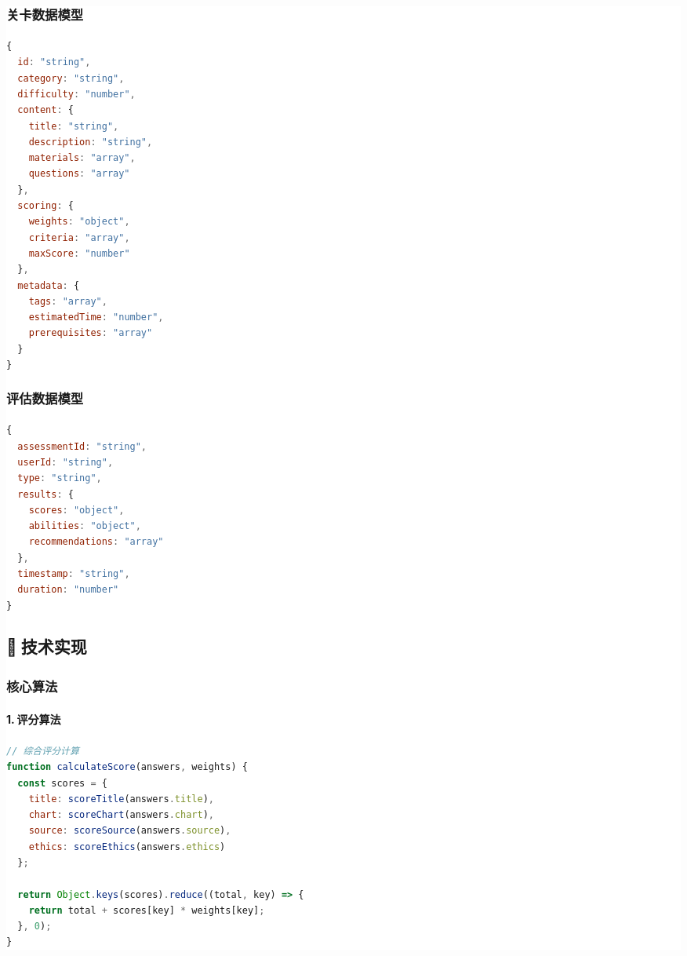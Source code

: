 
### 关卡数据模型
```javascript
{
  id: "string",
  category: "string",
  difficulty: "number",
  content: {
    title: "string",
    description: "string",
    materials: "array",
    questions: "array"
  },
  scoring: {
    weights: "object",
    criteria: "array",
    maxScore: "number"
  },
  metadata: {
    tags: "array",
    estimatedTime: "number",
    prerequisites: "array"
  }
}
```

### 评估数据模型
```javascript
{
  assessmentId: "string",
  userId: "string",
  type: "string",
  results: {
    scores: "object",
    abilities: "object",
    recommendations: "array"
  },
  timestamp: "string",
  duration: "number"
}
```

## 🔧 技术实现

### 核心算法

#### 1. 评分算法
```javascript
// 综合评分计算
function calculateScore(answers, weights) {
  const scores = {
    title: scoreTitle(answers.title),
    chart: scoreChart(answers.chart),
    source: scoreSource(answers.source),
    ethics: scoreEthics(answers.ethics)
  };
  
  return Object.keys(scores).reduce((total, key) => {
    return total + scores[key] * weights[key];
  }, 0);
}
```

